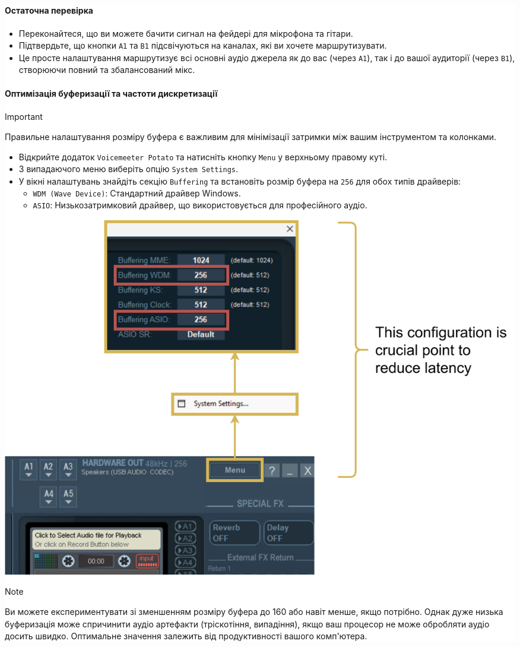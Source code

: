 #### Остаточна перевірка
* Переконайтеся, що ви можете бачити сигнал на фейдері для мікрофона та гітари.
* Підтвердьте, що кнопки `A1` та `B1` підсвічуються на каналах, які ви хочете маршрутизувати.
* Це просте налаштування маршрутизує всі основні аудіо джерела як до вас (через `A1`), так і до вашої аудиторії (через `B1`), створюючи повний та збалансований мікс.

#### Оптимізація буферизації та частоти дискретизації
> [!Important]
> Правильне налаштування розміру буфера є важливим для мінімізації затримки між вашим інструментом та колонками.

* Відкрийте додаток `Voicemeeter Potato` та натисніть кнопку `Menu` у верхньому правому куті.
* З випадаючого меню виберіть опцію `System Settings`.
* У вікні налаштувань знайдіть секцію `Buffering` та встановіть розмір буфера на `256` для обох типів драйверів:
  * `WDM (Wave Device)`: Стандартний драйвер Windows.
  * `ASIO`: Низькозатримковий драйвер, що використовується для професійного аудіо.

![VoicemeeterSamplerate](./assets/images/VoicemeeterSamplerate.drawio.svg)

> [!NOTE]
> Ви можете експериментувати зі зменшенням розміру буфера до 160 або навіт менше, якщо потрібно. Однак дуже низька буферизація може спричинити аудіо артефакти (тріскотіння, випадіння), якщо ваш процесор не може обробляти аудіо досить швидко. Оптимальне значення залежить від продуктивності вашого комп'ютера.
